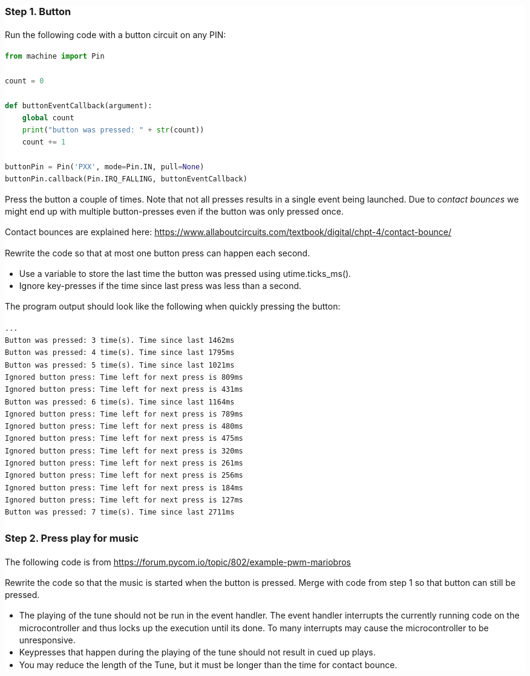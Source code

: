 ### Step 1. Button

Run the following code with a button circuit on any PIN:

```python
from machine import Pin

count = 0

def buttonEventCallback(argument):
    global count
    print("button was pressed: " + str(count))
    count += 1

buttonPin = Pin('PXX', mode=Pin.IN, pull=None)
buttonPin.callback(Pin.IRQ_FALLING, buttonEventCallback)
```

Press the button a couple of times. Note that not all presses results in a single event being launched. Due to *contact bounces* we might end up with multiple button-presses even if the button was only pressed once.

Contact bounces are explained here: https://www.allaboutcircuits.com/textbook/digital/chpt-4/contact-bounce/

Rewrite the code so that at most one button press can happen each second. 
 * Use a variable to store the last time the button was pressed using utime.ticks_ms(). 
 * Ignore key-presses if the time since last press was less than a second.

The program output should look like the following when quickly pressing the button:
```
...
Button was pressed: 3 time(s). Time since last 1462ms
Button was pressed: 4 time(s). Time since last 1795ms
Button was pressed: 5 time(s). Time since last 1021ms
Ignored button press: Time left for next press is 809ms
Ignored button press: Time left for next press is 431ms
Button was pressed: 6 time(s). Time since last 1164ms
Ignored button press: Time left for next press is 789ms
Ignored button press: Time left for next press is 480ms
Ignored button press: Time left for next press is 475ms
Ignored button press: Time left for next press is 320ms
Ignored button press: Time left for next press is 261ms
Ignored button press: Time left for next press is 256ms
Ignored button press: Time left for next press is 184ms
Ignored button press: Time left for next press is 127ms
Button was pressed: 7 time(s). Time since last 2711ms
```


### Step 2. Press play for music

The following code is from https://forum.pycom.io/topic/802/example-pwm-mariobros

Rewrite the code so that the music is started when the button is pressed. Merge with code from step 1 so that button can still be pressed.
 * The playing of the tune should not be run in the event handler. The event handler interrupts the currently running code on the microcontroller and thus locks up the execution until its done. To many interrupts may cause the microcontroller to be unresponsive. 
 * Keypresses that happen during the playing of the tune should not result in cued up plays. 
 * You may reduce the length of the Tune, but it must be longer than the time for contact bounce. 
